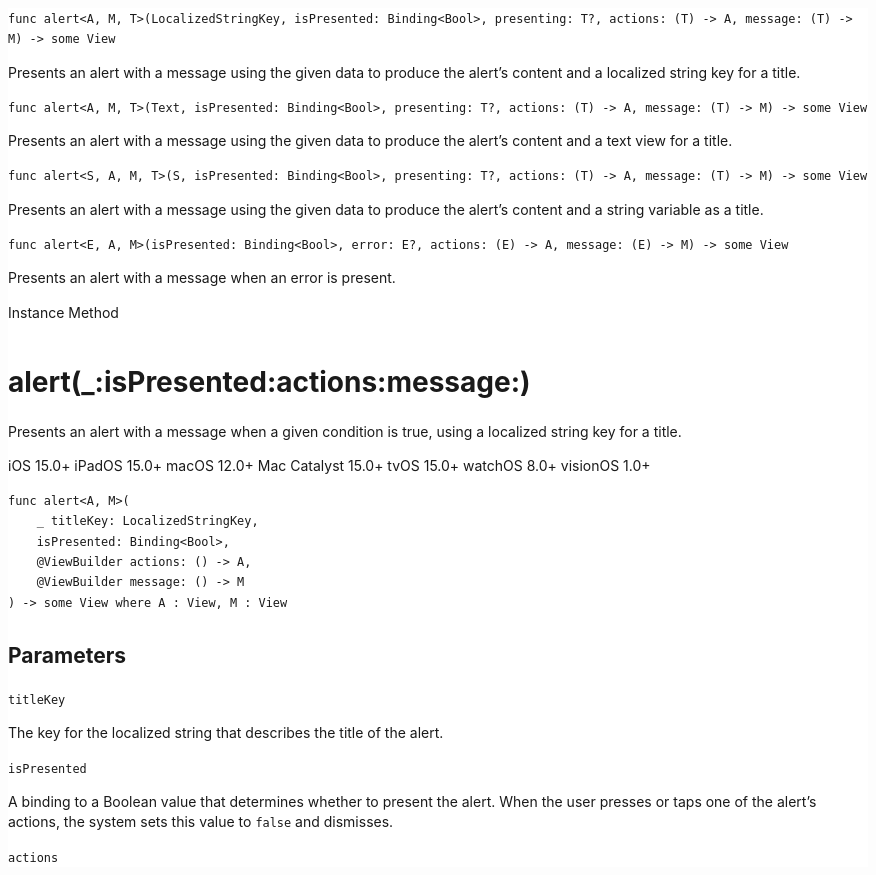 `func alert<A, M, T>(LocalizedStringKey, isPresented: Binding<Bool>,
presenting: T?, actions: (T) -> A, message: (T) -> M) -> some View`

Presents an alert with a message using the given data to produce the alert’s
content and a localized string key for a title.

`func alert<A, M, T>(Text, isPresented: Binding<Bool>, presenting: T?,
actions: (T) -> A, message: (T) -> M) -> some View`

Presents an alert with a message using the given data to produce the alert’s
content and a text view for a title.

`func alert<S, A, M, T>(S, isPresented: Binding<Bool>, presenting: T?,
actions: (T) -> A, message: (T) -> M) -> some View`

Presents an alert with a message using the given data to produce the alert’s
content and a string variable as a title.

`func alert<E, A, M>(isPresented: Binding<Bool>, error: E?, actions: (E) -> A,
message: (E) -> M) -> some View`

Presents an alert with a message when an error is present.

Instance Method

# alert(_:isPresented:actions:message:)

Presents an alert with a message when a given condition is true, using a
localized string key for a title.

iOS 15.0+  iPadOS 15.0+  macOS 12.0+  Mac Catalyst 15.0+  tvOS 15.0+  watchOS
8.0+  visionOS 1.0+

    
    
    func alert<A, M>(
        _ titleKey: LocalizedStringKey,
        isPresented: Binding<Bool>,
        @ViewBuilder actions: () -> A,
        @ViewBuilder message: () -> M
    ) -> some View where A : View, M : View
    

##  Parameters

`titleKey`

    

The key for the localized string that describes the title of the alert.

`isPresented`

    

A binding to a Boolean value that determines whether to present the alert.
When the user presses or taps one of the alert’s actions, the system sets this
value to `false` and dismisses.

`actions`
